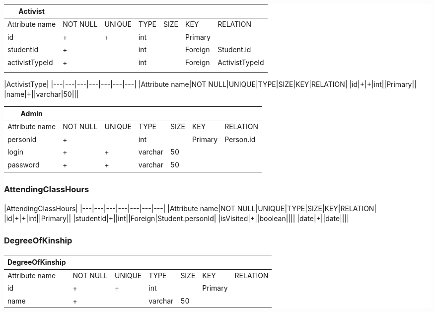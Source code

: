 
| Activist       |          |        |      |      |         |                |
| -------------- | -------- | ------ | ---- | ---- | ------- | -------------- |
| Attribute name | NOT NULL | UNIQUE | TYPE | SIZE | KEY     | RELATION       |
| id             | +        | +      | int  |      | Primary |                |
| studentId      | +        |        | int  |      | Foreign | Student.id     |
| activistTypeId | +        |        | int  |      | Foreign | ActivistTypeId |
|                |          |        |      |      |         |                |


|ActivistType|
|---|---|---|---|---|---|---|
|Attribute name|NOT NULL|UNIQUE|TYPE|SIZE|KEY|RELATION|
|id|+|+|int||Primary||
|name|+||varchar|50|||

| Admin          |          |        |         |      |         |           |
| -------------- | -------- | ------ | ------- | ---- | ------- | --------- |
| Attribute name | NOT NULL | UNIQUE | TYPE    | SIZE | KEY     | RELATION  |
| personId       | +        |        | int     |      | Primary | Person.id |
| login          | +        | +      | varchar | 50   |         |           |
| password       | +        | +      | varchar | 50   |         |           |

### AttendingClassHours

|AttendingClassHours|
|---|---|---|---|---|---|---|
|Attribute name|NOT NULL|UNIQUE|TYPE|SIZE|KEY|RELATION|
|id|+|+|int||Primary||
|studentId|+||int||Foreign|Student.personId|
|isVisited|+||boolean||||
|date|+||date||||

### DegreeOfKinship

| DegreeOfKinship |          |        |         |      |         |          |
| --------------- | -------- | ------ | ------- | ---- | ------- | -------- |
| Attribute name  | NOT NULL | UNIQUE | TYPE    | SIZE | KEY     | RELATION |
| id              | +        | +      | int     |      | Primary |          |
| name            | +        |        | varchar | 50   |         |          |

